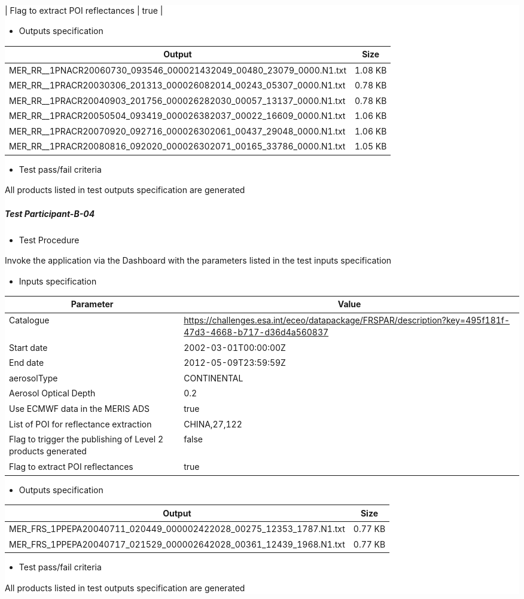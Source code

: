 | Flag to extract POI reflectances | true |

* Outputs specification

| Output                                                             | Size |
|--------------------------------------------------------------------|------|
MER_RR__1PNACR20060730_093546_000021432049_00480_23079_0000.N1.txt|1.08 KB|
MER_RR__1PRACR20030306_201313_000026082014_00243_05307_0000.N1.txt|0.78 KB|
MER_RR__1PRACR20040903_201756_000026282030_00057_13137_0000.N1.txt|0.78 KB|
MER_RR__1PRACR20050504_093419_000026382037_00022_16609_0000.N1.txt|1.06 KB|
MER_RR__1PRACR20070920_092716_000026302061_00437_29048_0000.N1.txt|1.06 KB|
MER_RR__1PRACR20080816_092020_000026302071_00165_33786_0000.N1.txt|1.05 KB|

* Test pass/fail criteria

All products listed in test outputs specification are generated


##### Test Participant-B-04

* Test Procedure

Invoke the application via the Dashboard with the parameters listed in the test inputs specification

* Inputs specification 

| Parameter   | Value |
|-------------|---------------------------------------------------------------------------------------------------------|
| Catalogue      | https://challenges.esa.int/eceo/datapackage/FRSPAR/description?key=495f181f-47d3-4668-b717-d36d4a560837 |
| Start date   | 2002-03-01T00:00:00Z |
| End date     | 2012-05-09T23:59:59Z |
| aerosolType | CONTINENTAL |
| Aerosol Optical Depth  | 0.2 |
| Use ECMWF data in the MERIS ADS | true |
| List of POI for reflectance extraction |CHINA,27,122|
| Flag to trigger the publishing of Level 2 products generated | false |
| Flag to extract POI reflectances | true |

* Outputs specification

| Output                                                             | Size |
|--------------------------------------------------------------------|------|
MER_FRS_1PPEPA20040711_020449_000002422028_00275_12353_1787.N1.txt|0.77 KB|
MER_FRS_1PPEPA20040717_021529_000002642028_00361_12439_1968.N1.txt|0.77 KB|

* Test pass/fail criteria

All products listed in test outputs specification are generated
